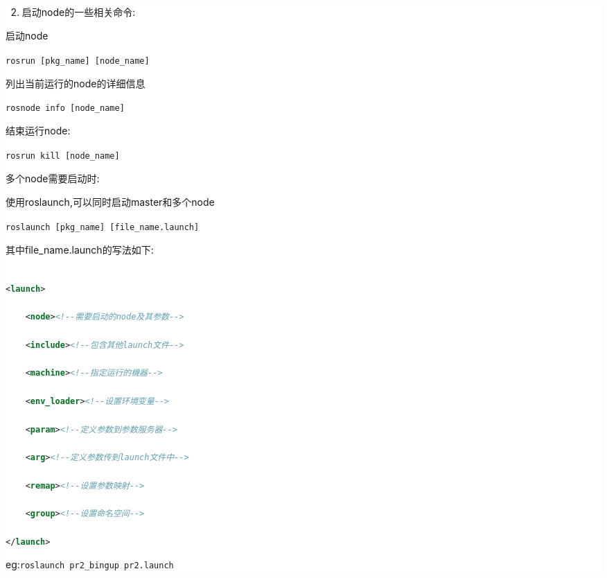 
2. 启动node的一些相关命令:



启动node

`rosrun [pkg_name] [node_name]`



列出当前运行的node的详细信息

`rosnode info [node_name]`



结束运行node:

`rosrun kill [node_name]`



多个node需要启动时:



使用roslaunch,可以同时启动master和多个node



`roslaunch [pkg_name] [file_name.launch]`



其中file_name.launch的写法如下:

```xml

<launch>

	<node><!--需要启动的node及其参数-->

	<include><!--包含其他launch文件-->

	<machine><!--指定运行的機器-->

	<env_loader><!--设置环境变量-->

	<param><!--定义参数到参数服务器-->

	<arg><!--定义参数传到launch文件中-->

	<remap><!--设置参数映射-->

	<group><!--设置命名空间-->

</launch>

```

eg:`roslaunch pr2_bingup pr2.launch`

